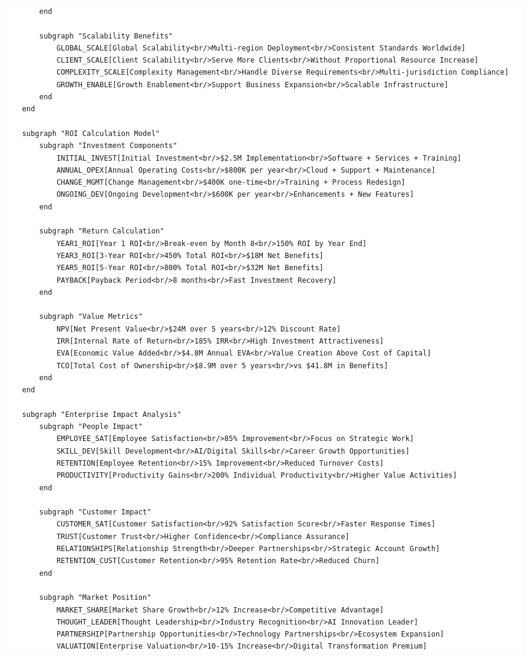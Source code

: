 ```mermaid
        end
        
        subgraph "Scalability Benefits"
            GLOBAL_SCALE[Global Scalability<br/>Multi-region Deployment<br/>Consistent Standards Worldwide]
            CLIENT_SCALE[Client Scalability<br/>Serve More Clients<br/>Without Proportional Resource Increase]
            COMPLEXITY_SCALE[Complexity Management<br/>Handle Diverse Requirements<br/>Multi-jurisdiction Compliance]
            GROWTH_ENABLE[Growth Enablement<br/>Support Business Expansion<br/>Scalable Infrastructure]
        end
    end
    
    subgraph "ROI Calculation Model"
        subgraph "Investment Components"
            INITIAL_INVEST[Initial Investment<br/>$2.5M Implementation<br/>Software + Services + Training]
            ANNUAL_OPEX[Annual Operating Costs<br/>$800K per year<br/>Cloud + Support + Maintenance]
            CHANGE_MGMT[Change Management<br/>$400K one-time<br/>Training + Process Redesign]
            ONGOING_DEV[Ongoing Development<br/>$600K per year<br/>Enhancements + New Features]
        end
        
        subgraph "Return Calculation"
            YEAR1_ROI[Year 1 ROI<br/>Break-even by Month 8<br/>150% ROI by Year End]
            YEAR3_ROI[3-Year ROI<br/>450% Total ROI<br/>$18M Net Benefits]
            YEAR5_ROI[5-Year ROI<br/>800% Total ROI<br/>$32M Net Benefits]
            PAYBACK[Payback Period<br/>8 months<br/>Fast Investment Recovery]
        end
        
        subgraph "Value Metrics"
            NPV[Net Present Value<br/>$24M over 5 years<br/>12% Discount Rate]
            IRR[Internal Rate of Return<br/>185% IRR<br/>High Investment Attractiveness]
            EVA[Economic Value Added<br/>$4.8M Annual EVA<br/>Value Creation Above Cost of Capital]
            TCO[Total Cost of Ownership<br/>$8.9M over 5 years<br/>vs $41.8M in Benefits]
        end
    end
    
    subgraph "Enterprise Impact Analysis"
        subgraph "People Impact"
            EMPLOYEE_SAT[Employee Satisfaction<br/>85% Improvement<br/>Focus on Strategic Work]
            SKILL_DEV[Skill Development<br/>AI/Digital Skills<br/>Career Growth Opportunities]
            RETENTION[Employee Retention<br/>15% Improvement<br/>Reduced Turnover Costs]
            PRODUCTIVITY[Productivity Gains<br/>200% Individual Productivity<br/>Higher Value Activities]
        end
        
        subgraph "Customer Impact"
            CUSTOMER_SAT[Customer Satisfaction<br/>92% Satisfaction Score<br/>Faster Response Times]
            TRUST[Customer Trust<br/>Higher Confidence<br/>Compliance Assurance]
            RELATIONSHIPS[Relationship Strength<br/>Deeper Partnerships<br/>Strategic Account Growth]
            RETENTION_CUST[Customer Retention<br/>95% Retention Rate<br/>Reduced Churn]
        end
        
        subgraph "Market Position"
            MARKET_SHARE[Market Share Growth<br/>12% Increase<br/>Competitive Advantage]
            THOUGHT_LEADER[Thought Leadership<br/>Industry Recognition<br/>AI Innovation Leader]
            PARTNERSHIP[Partnership Opportunities<br/>Technology Partnerships<br/>Ecosystem Expansion]
            VALUATION[Enterprise Valuation<br/>10-15% Increase<br/>Digital Transformation Premium]
```